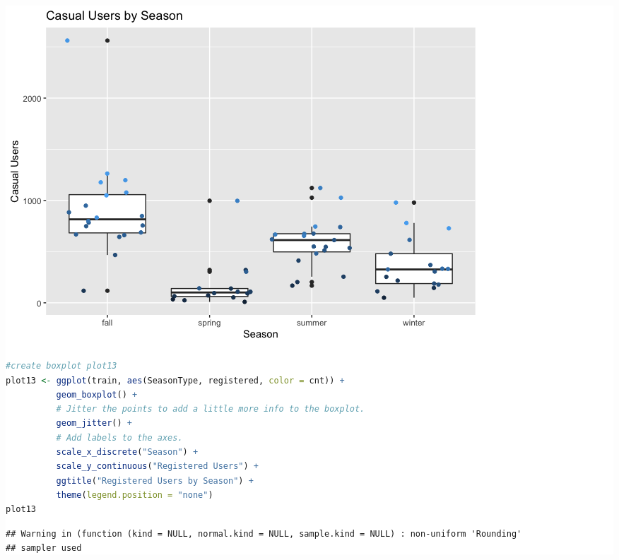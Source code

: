 ![](WednesdayAnalysis_files/figure-gfm/unnamed-chunk-9-2.png)

``` r
#create boxplot plot13
plot13 <- ggplot(train, aes(SeasonType, registered, color = cnt)) +
          geom_boxplot() + 
          # Jitter the points to add a little more info to the boxplot.
          geom_jitter() + 
          # Add labels to the axes.
          scale_x_discrete("Season") + 
          scale_y_continuous("Registered Users") +
          ggtitle("Registered Users by Season") + 
          theme(legend.position = "none")
plot13
```

    ## Warning in (function (kind = NULL, normal.kind = NULL, sample.kind = NULL) : non-uniform 'Rounding'
    ## sampler used
